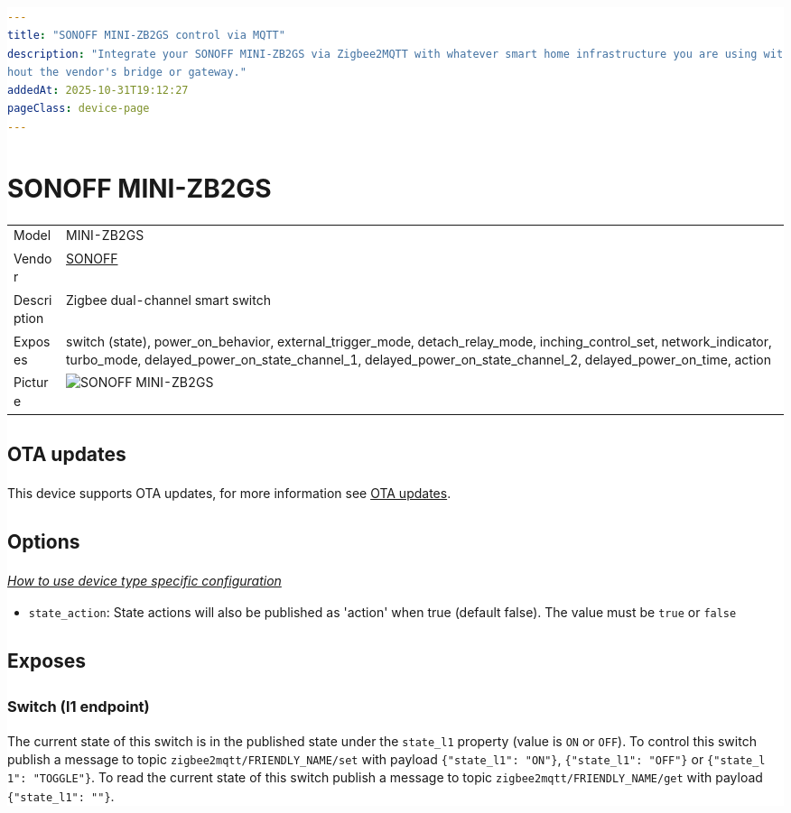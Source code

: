 ```yaml
---
title: "SONOFF MINI-ZB2GS control via MQTT"
description: "Integrate your SONOFF MINI-ZB2GS via Zigbee2MQTT with whatever smart home infrastructure you are using without the vendor's bridge or gateway."
addedAt: 2025-10-31T19:12:27
pageClass: device-page
---
```








# SONOFF MINI-ZB2GS

|     |     |
|-----|-----|
| Model | MINI-ZB2GS  |
| Vendor  | [SONOFF](/supported-devices/#v=SONOFF)  |
| Description | Zigbee dual-channel smart switch |
| Exposes | switch (state), power_on_behavior, external_trigger_mode, detach_relay_mode, inching_control_set, network_indicator, turbo_mode, delayed_power_on_state_channel_1, delayed_power_on_state_channel_2, delayed_power_on_time, action |
| Picture | ![SONOFF MINI-ZB2GS](https://www.zigbee2mqtt.io/images/devices/MINI-ZB2GS.png) |








## OTA updates
This device supports OTA updates, for more information see [OTA updates](../guide/usage/ota_updates.md).


## Options
*[How to use device type specific configuration](../guide/configuration/devices-groups.md#specific-device-options)*

* `state_action`: State actions will also be published as 'action' when true (default false). The value must be `true` or `false`


## Exposes

### Switch (l1 endpoint)
The current state of this switch is in the published state under the `state_l1` property (value is `ON` or `OFF`).
To control this switch publish a message to topic `zigbee2mqtt/FRIENDLY_NAME/set` with payload `{"state_l1": "ON"}`, `{"state_l1": "OFF"}` or `{"state_l1": "TOGGLE"}`.
To read the current state of this switch publish a message to topic `zigbee2mqtt/FRIENDLY_NAME/get` with payload `{"state_l1": ""}`.

